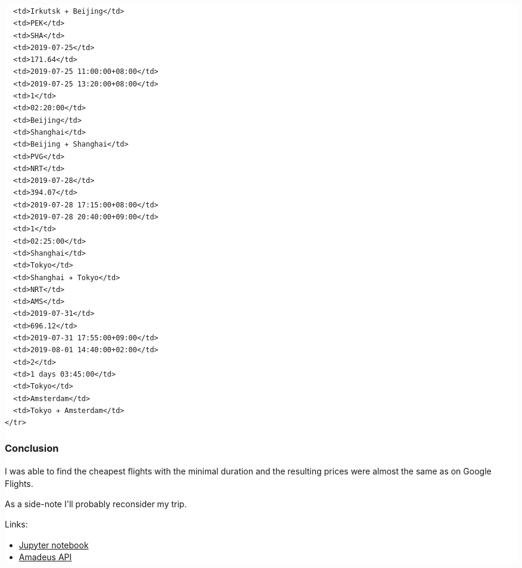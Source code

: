       <td>Irkutsk ✈️ Beijing</td>
      <td>PEK</td>
      <td>SHA</td>
      <td>2019-07-25</td>
      <td>171.64</td>
      <td>2019-07-25 11:00:00+08:00</td>
      <td>2019-07-25 13:20:00+08:00</td>
      <td>1</td>
      <td>02:20:00</td>
      <td>Beijing</td>
      <td>Shanghai</td>
      <td>Beijing ✈️ Shanghai</td>
      <td>PVG</td>
      <td>NRT</td>
      <td>2019-07-28</td>
      <td>394.07</td>
      <td>2019-07-28 17:15:00+08:00</td>
      <td>2019-07-28 20:40:00+09:00</td>
      <td>1</td>
      <td>02:25:00</td>
      <td>Shanghai</td>
      <td>Tokyo</td>
      <td>Shanghai ✈️ Tokyo</td>
      <td>NRT</td>
      <td>AMS</td>
      <td>2019-07-31</td>
      <td>696.12</td>
      <td>2019-07-31 17:55:00+09:00</td>
      <td>2019-08-01 14:40:00+02:00</td>
      <td>2</td>
      <td>1 days 03:45:00</td>
      <td>Tokyo</td>
      <td>Amsterdam</td>
      <td>Tokyo ✈️ Amsterdam</td>
    </tr>
  </tbody>
</table>

### Conclusion

I was able to find the cheapest flights with the minimal duration and the resulting prices
were almost the same as on Google Flights.

As a side-note I'll probably reconsider my trip.

Links:

* [Jupyter notebook](https://gist.github.com/nvbn/4837ee00d77299b22ce15656bc291ef8)
* [Amadeus API](https://developers.amadeus.com/self-service)
